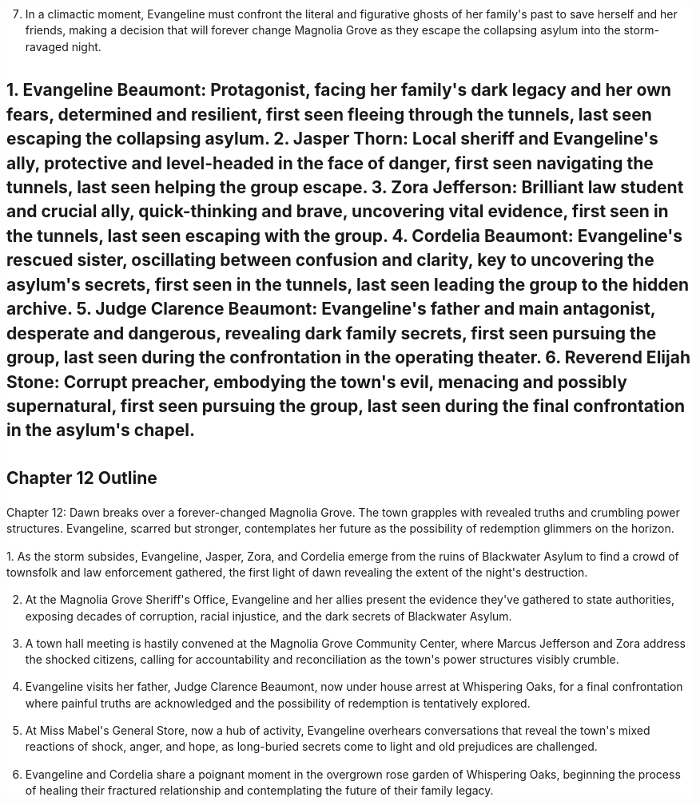 7. In a climactic moment, Evangeline must confront the literal and figurative ghosts of her family's past to save herself and her friends, making a decision that will forever change Magnolia Grove as they escape the collapsing asylum into the storm-ravaged night.

</events>

<characters>1. Evangeline Beaumont: Protagonist, facing her family's dark legacy and her own fears, determined and resilient, first seen fleeing through the tunnels, last seen escaping the collapsing asylum.
2. Jasper Thorn: Local sheriff and Evangeline's ally, protective and level-headed in the face of danger, first seen navigating the tunnels, last seen helping the group escape.
3. Zora Jefferson: Brilliant law student and crucial ally, quick-thinking and brave, uncovering vital evidence, first seen in the tunnels, last seen escaping with the group.
4. Cordelia Beaumont: Evangeline's rescued sister, oscillating between confusion and clarity, key to uncovering the asylum's secrets, first seen in the tunnels, last seen leading the group to the hidden archive.
5. Judge Clarence Beaumont: Evangeline's father and main antagonist, desperate and dangerous, revealing dark family secrets, first seen pursuing the group, last seen during the confrontation in the operating theater.
6. Reverend Elijah Stone: Corrupt preacher, embodying the town's evil, menacing and possibly supernatural, first seen pursuing the group, last seen during the final confrontation in the asylum's chapel.</characters>
----------------
## Chapter 12 Outline

<synopsis>Chapter 12: Dawn breaks over a forever-changed Magnolia Grove. The town grapples with revealed truths and crumbling power structures. Evangeline, scarred but stronger, contemplates her future as the possibility of redemption glimmers on the horizon.</synopsis>

<events>
1. As the storm subsides, Evangeline, Jasper, Zora, and Cordelia emerge from the ruins of Blackwater Asylum to find a crowd of townsfolk and law enforcement gathered, the first light of dawn revealing the extent of the night's destruction.

2. At the Magnolia Grove Sheriff's Office, Evangeline and her allies present the evidence they've gathered to state authorities, exposing decades of corruption, racial injustice, and the dark secrets of Blackwater Asylum.

3. A town hall meeting is hastily convened at the Magnolia Grove Community Center, where Marcus Jefferson and Zora address the shocked citizens, calling for accountability and reconciliation as the town's power structures visibly crumble.

4. Evangeline visits her father, Judge Clarence Beaumont, now under house arrest at Whispering Oaks, for a final confrontation where painful truths are acknowledged and the possibility of redemption is tentatively explored.

5. At Miss Mabel's General Store, now a hub of activity, Evangeline overhears conversations that reveal the town's mixed reactions of shock, anger, and hope, as long-buried secrets come to light and old prejudices are challenged.

6. Evangeline and Cordelia share a poignant moment in the overgrown rose garden of Whispering Oaks, beginning the process of healing their fractured relationship and contemplating the future of their family legacy.
